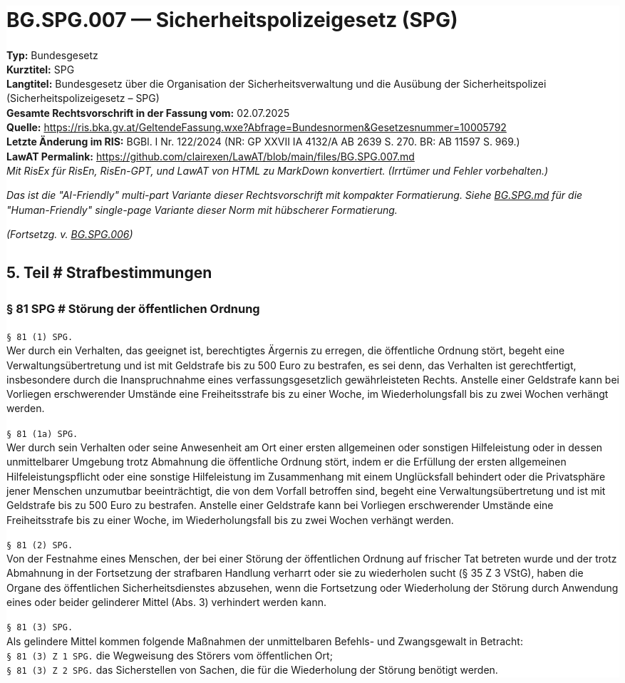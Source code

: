 # BG.SPG.007 — Sicherheitspolizeigesetz (SPG)
**Typ:** Bundesgesetz  
**Kurztitel:** SPG  
**Langtitel:** Bundesgesetz über die Organisation der Sicherheitsverwaltung und die Ausübung der Sicherheitspolizei (Sicherheitspolizeigesetz – SPG)  
**Gesamte Rechtsvorschrift in der Fassung vom:** 02.07.2025  
**Quelle:** https://ris.bka.gv.at/GeltendeFassung.wxe?Abfrage=Bundesnormen&Gesetzesnummer=10005792  
**Letzte Änderung im RIS:** BGBl. I Nr. 122/2024 (NR: GP XXVII IA 4132/A AB 2639 S. 270. BR: AB 11597 S. 969.)  
**LawAT Permalink:** https://github.com/clairexen/LawAT/blob/main/files/BG.SPG.007.md  
*Mit RisEx für RisEn, RisEn-GPT, und LawAT von HTML zu MarkDown konvertiert. (Irrtümer und Fehler vorbehalten.)*

*Das ist die "AI-Friendly" multi-part Variante dieser Rechtsvorschrift mit kompakter Formatierung. Siehe [BG.SPG.md](BG.SPG.md) für die "Human-Friendly" single-page Variante dieser Norm mit hübscherer Formatierung.*

*(Fortsetzg. v. [BG.SPG.006](BG.SPG.006.md))*

## 5. Teil # Strafbestimmungen

### § 81 SPG # Störung der öffentlichen Ordnung

`§ 81 (1) SPG.`  
Wer durch ein Verhalten, das geeignet ist, berechtigtes Ärgernis zu erregen, die öffentliche Ordnung stört, begeht eine Verwaltungsübertretung und ist mit Geldstrafe bis zu 500 Euro zu bestrafen, es sei denn, das Verhalten ist gerechtfertigt, insbesondere durch die Inanspruchnahme eines verfassungsgesetzlich gewährleisteten Rechts. Anstelle einer Geldstrafe kann bei Vorliegen erschwerender Umstände eine Freiheitsstrafe bis zu einer Woche, im Wiederholungsfall bis zu zwei Wochen verhängt werden.

`§ 81 (1a) SPG.`  
Wer durch sein Verhalten oder seine Anwesenheit am Ort einer ersten allgemeinen oder sonstigen Hilfeleistung oder in dessen unmittelbarer Umgebung trotz Abmahnung die öffentliche Ordnung stört, indem er die Erfüllung der ersten allgemeinen Hilfeleistungspflicht oder eine sonstige Hilfeleistung im Zusammenhang mit einem Unglücksfall behindert oder die Privatsphäre jener Menschen unzumutbar beeinträchtigt, die von dem Vorfall betroffen sind, begeht eine Verwaltungsübertretung und ist mit Geldstrafe bis zu 500 Euro zu bestrafen. Anstelle einer Geldstrafe kann bei Vorliegen erschwerender Umstände eine Freiheitsstrafe bis zu einer Woche, im Wiederholungsfall bis zu zwei Wochen verhängt werden.

`§ 81 (2) SPG.`  
Von der Festnahme eines Menschen, der bei einer Störung der öffentlichen Ordnung auf frischer Tat betreten wurde und der trotz Abmahnung in der Fortsetzung der strafbaren Handlung verharrt oder sie zu wiederholen sucht (§ 35 Z 3 VStG), haben die Organe des öffentlichen Sicherheitsdienstes abzusehen, wenn die Fortsetzung oder Wiederholung der Störung durch Anwendung eines oder beider gelinderer Mittel (Abs. 3) verhindert werden kann.

`§ 81 (3) SPG.`  
Als gelindere Mittel kommen folgende Maßnahmen der unmittelbaren Befehls- und Zwangsgewalt in Betracht:  
`§ 81 (3) Z 1 SPG.`
die Wegweisung des Störers vom öffentlichen Ort;  
`§ 81 (3) Z 2 SPG.`
das Sicherstellen von Sachen, die für die Wiederholung der Störung benötigt werden.
